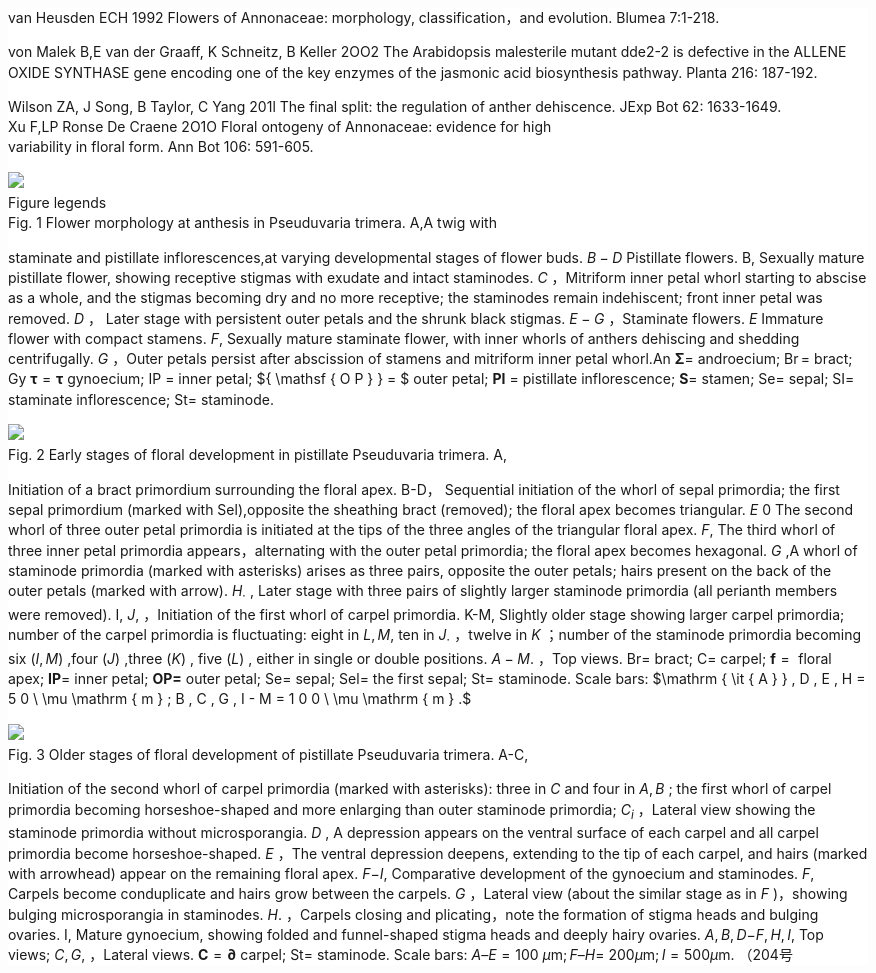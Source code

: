van Heusden ECH 1992 Flowers of Annonaceae: morphology, classification，and evolution. Blumea 7:1-218.

von Malek B,E van der Graaff, K Schneitz, B Keller 2OO2 The Arabidopsis malesterile mutant dde2-2 is defective in the ALLENE OXIDE SYNTHASE gene encoding one of the key enzymes of the jasmonic acid biosynthesis pathway. Planta 216: 187-192.

Wilson ZA, J Song, B Taylor, C Yang 201l The final split: the regulation of anther dehiscence. JExp Bot 62: 1633-1649.   
Xu F,LP Ronse De Craene 2O1O Floral ontogeny of Annonaceae: evidence for high   
variability in floral form. Ann Bot 106: 591-605.

![](images/081b6765f72cc42d67ee74e2ec02ce475f569a0499fee8832caf5d170eccb656.jpg)  
Figure legends   
Fig. 1 Flower morphology at anthesis in Pseuduvaria trimera. A,A twig with

staminate and pistillate inflorescences,at varying developmental stages of flower buds. $B { - } D$ Pistillate flowers. B, Sexually mature pistillate flower, showing receptive stigmas with exudate and intact staminodes. $C$ ，Mitriform inner petal whorl starting to abscise as a whole, and the stigmas becoming dry and no more receptive; the staminodes remain indehiscent; front inner petal was removed. $D$ ， Later stage with persistent outer petals and the shrunk black stigmas. $E { - } G$ ，Staminate flowers. $E$ Immature flower with compact stamens. $F ,$ Sexually mature staminate flower, with inner whorls of anthers dehiscing and shedding centrifugally. $G$ ，Outer petals persist after abscission of stamens and mitriform inner petal whorl.An $\mathbf { \Sigma } =$ androecium; $\operatorname { B r } =$ bract; Gy $\mathbf { \tau } = \mathbf { \tau }$ gynoecium; $\mathrm { I P } \ =$ inner petal; ${ \mathsf { O P } } = $ outer petal; $\mathbf { P I } \ =$ pistillate inflorescence; $\mathbf { S } =$ stamen; $\mathrm { S e = }$ sepal; $\mathrm { S I } =$ staminate inflorescence; $\mathrm { S t } =$ staminode.

![](images/0d62e788467ccca6aebdf6652bea002cf7d07b96fe0ca47d42f05571e66abca2.jpg)  
Fig. 2 Early stages of floral development in pistillate Pseuduvaria trimera. A,

Initiation of a bract primordium surrounding the floral apex. B-D， Sequential initiation of the whorl of sepal primordia; the first sepal primordium (marked with Sel),opposite the sheathing bract (removed); the floral apex becomes triangular. $E$ 0 The second whorl of three outer petal primordia is initiated at the tips of the three angles of the triangular floral apex. $F ,$ The third whorl of three inner petal primordia appears，alternating with the outer petal primordia; the floral apex becomes hexagonal. $G$ ,A whorl of staminode primordia (marked with asterisks) arises as three pairs, opposite the outer petals; hairs present on the back of the outer petals (marked with arrow). $H _ { \cdot }$ , Later stage with three pairs of slightly larger staminode primordia (all perianth members were removed). I, $J ,$ ，Initiation of the first whorl of carpel primordia. K-M, Slightly older stage showing larger carpel primordia; number of the carpel primordia is fluctuating: eight in $L , M ,$ ten in $J _ { \cdot }$ ，twelve in $K$ ；number of the staminode primordia becoming six $( I , M )$ ,four $( J )$ ,three $( K )$ , five $( L )$ , either in single or double positions. $A { - } M .$ ，Top views. $\mathrm { B r } =$ bract; $\mathrm { { C } = }$ carpel; $\mathbf { f } = { }$ floral apex; $\mathbf { I P } =$ inner petal; $\mathbf { O P = }$ outer petal; $\mathrm { S e } =$ sepal; $\mathrm { S e l } =$ the first sepal; $\mathrm { S t } =$ staminode. Scale bars: $\mathrm { \it { A } } , D , E , H = 5 0 \ \mu \mathrm { m } ; B , C , G , I - M = 1 0 0 \ \mu \mathrm { m } .$

![](images/b04f69e8f5cace1d1e8bfd2a15315c76bb1560d8171343d1b9e059d6654b031e.jpg)  
Fig. 3 Older stages of floral development of pistillate Pseuduvaria trimera. A-C,

Initiation of the second whorl of carpel primordia (marked with asterisks): three in $C$ and four in $A , B$ ; the first whorl of carpel primordia becoming horseshoe-shaped and more enlarging than outer staminode primordia; $C _ { i }$ ，Lateral view showing the staminode primordia without microsporangia. $D$ , A depression appears on the ventral surface of each carpel and all carpel primordia become horseshoe-shaped. $E$ ，The ventral depression deepens, extending to the tip of each carpel, and hairs (marked with arrowhead) appear on the remaining floral apex. $F { \mathrm { - } } I ,$ Comparative development of the gynoecium and staminodes. $F ,$ Carpels become conduplicate and hairs grow between the carpels. $G$ ，Lateral view (about the similar stage as in $F$ )，showing bulging microsporangia in staminodes. $H .$ ，Carpels closing and plicating，note the formation of stigma heads and bulging ovaries. I, Mature gynoecium, showing folded and funnel-shaped stigma heads and deeply hairy ovaries. $A , B , D { \mathrm { - } } F , H , I ,$ Top views; $C , G ,$ ，Lateral views. $\mathbf { C } = \mathbf { \partial }$ carpel; $\mathrm { S t } =$ staminode. Scale bars: $A – E = 1 0 0 ~ { \mu \mathrm { m } } ; F – H =$ $2 0 0 \mu \mathrm { m } ; I = 5 0 0 \mu \mathrm { m } .$ （204号
